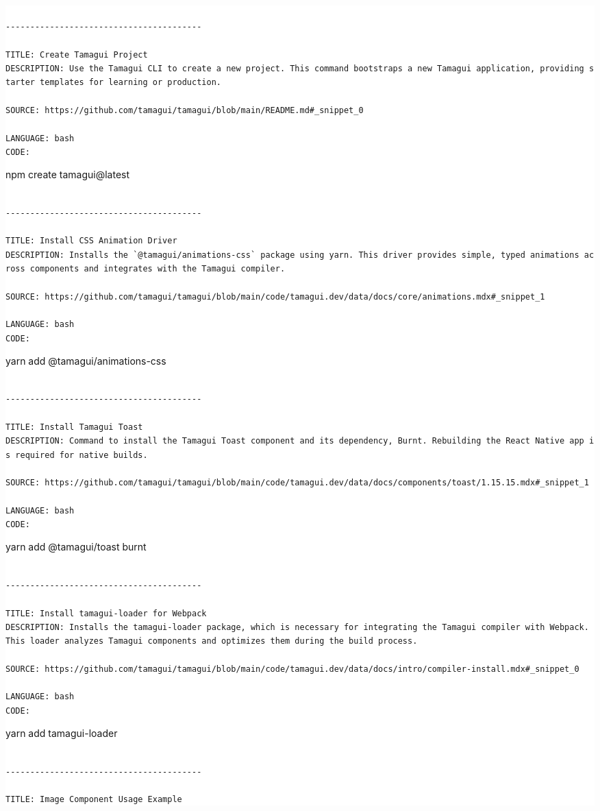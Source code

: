 ```

----------------------------------------

TITLE: Create Tamagui Project
DESCRIPTION: Use the Tamagui CLI to create a new project. This command bootstraps a new Tamagui application, providing starter templates for learning or production.

SOURCE: https://github.com/tamagui/tamagui/blob/main/README.md#_snippet_0

LANGUAGE: bash
CODE:
```
npm create tamagui@latest
```

----------------------------------------

TITLE: Install CSS Animation Driver
DESCRIPTION: Installs the `@tamagui/animations-css` package using yarn. This driver provides simple, typed animations across components and integrates with the Tamagui compiler.

SOURCE: https://github.com/tamagui/tamagui/blob/main/code/tamagui.dev/data/docs/core/animations.mdx#_snippet_1

LANGUAGE: bash
CODE:
```
yarn add @tamagui/animations-css
```

----------------------------------------

TITLE: Install Tamagui Toast
DESCRIPTION: Command to install the Tamagui Toast component and its dependency, Burnt. Rebuilding the React Native app is required for native builds.

SOURCE: https://github.com/tamagui/tamagui/blob/main/code/tamagui.dev/data/docs/components/toast/1.15.15.mdx#_snippet_1

LANGUAGE: bash
CODE:
```
yarn add @tamagui/toast burnt
```

----------------------------------------

TITLE: Install tamagui-loader for Webpack
DESCRIPTION: Installs the tamagui-loader package, which is necessary for integrating the Tamagui compiler with Webpack. This loader analyzes Tamagui components and optimizes them during the build process.

SOURCE: https://github.com/tamagui/tamagui/blob/main/code/tamagui.dev/data/docs/intro/compiler-install.mdx#_snippet_0

LANGUAGE: bash
CODE:
```
yarn add tamagui-loader
```

----------------------------------------

TITLE: Image Component Usage Example
```